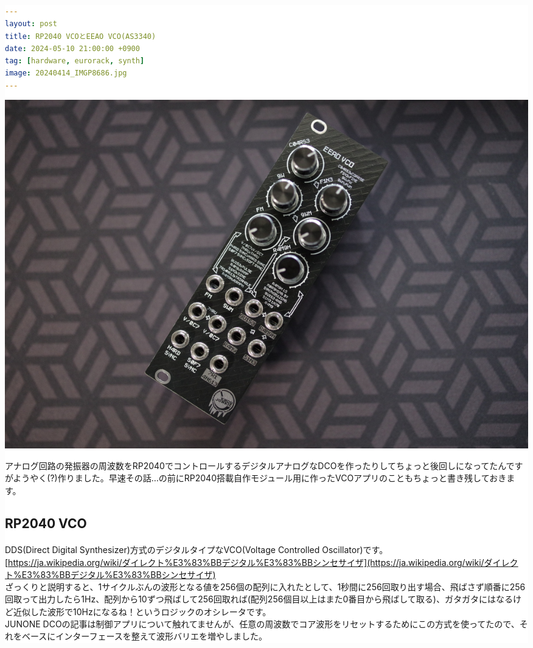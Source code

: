 ```yaml
---
layout: post
title: RP2040 VCOとEEAO VCO(AS3340)
date: 2024-05-10 21:00:00 +0900
tag: [hardware, eurorack, synth]
image: 20240414_IMGP8686.jpg
---
```


![img](/assets/photos/20240414_IMGP8686.jpg)  

アナログ回路の発振器の周波数をRP2040でコントロールするデジタルアナログなDCOを作ったりしてちょっと後回しになってたんですがようやく(?)作りました。早速その話…の前にRP2040搭載自作モジュール用に作ったVCOアプリのこともちょっと書き残しておきます。  

## RP2040 VCO

DDS(Direct Digital Synthesizer)方式のデジタルタイプなVCO(Voltage Controlled Oscillator)です。  
[https://ja.wikipedia.org/wiki/ダイレクト%E3%83%BBデジタル%E3%83%BBシンセサイザ](https://ja.wikipedia.org/wiki/ダイレクト%E3%83%BBデジタル%E3%83%BBシンセサイザ)  
ざっくりと説明すると、1サイクルぶんの波形となる値を256個の配列に入れたとして、1秒間に256回取り出す場合、飛ばさず順番に256回取って出力したら1Hz、配列から10ずつ飛ばして256回取れば(配列256個目以上はまた0番目から飛ばして取る)、ガタガタにはなるけど近似した波形で10Hzになるね！というロジックのオシレータです。  
JUNONE DCOの記事は制御アプリについて触れてませんが、任意の周波数でコア波形をリセットするためにこの方式を使ってたので、それをベースにインターフェースを整えて波形バリエを増やしました。  
